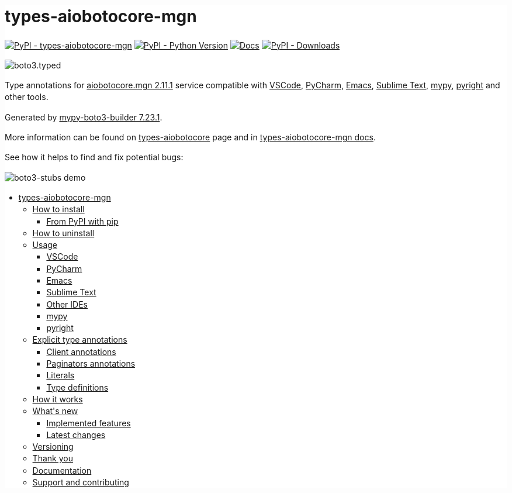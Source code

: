 <a id="types-aiobotocore-mgn"></a>

# types-aiobotocore-mgn

[![PyPI - types-aiobotocore-mgn](https://img.shields.io/pypi/v/types-aiobotocore-mgn.svg?color=blue)](https://pypi.org/project/types-aiobotocore-mgn)
[![PyPI - Python Version](https://img.shields.io/pypi/pyversions/types-aiobotocore-mgn.svg?color=blue)](https://pypi.org/project/types-aiobotocore-mgn)
[![Docs](https://img.shields.io/readthedocs/types-aiobotocore.svg?color=blue)](https://youtype.github.io/types_aiobotocore_docs/types_aiobotocore_mgn/)
[![PyPI - Downloads](https://static.pepy.tech/badge/types-aiobotocore-mgn)](https://pepy.tech/project/types-aiobotocore-mgn)

![boto3.typed](https://github.com/youtype/mypy_boto3_builder/raw/main/logo.png)

Type annotations for
[aiobotocore.mgn 2.11.1](https://boto3.amazonaws.com/v1/documentation/api/latest/reference/services/mgn.html#mgn)
service compatible with [VSCode](https://code.visualstudio.com/),
[PyCharm](https://www.jetbrains.com/pycharm/),
[Emacs](https://www.gnu.org/software/emacs/),
[Sublime Text](https://www.sublimetext.com/),
[mypy](https://github.com/python/mypy),
[pyright](https://github.com/microsoft/pyright) and other tools.

Generated by
[mypy-boto3-builder 7.23.1](https://github.com/youtype/mypy_boto3_builder).

More information can be found on
[types-aiobotocore](https://pypi.org/project/types-aiobotocore/) page and in
[types-aiobotocore-mgn docs](https://youtype.github.io/types_aiobotocore_docs/types_aiobotocore_mgn/).

See how it helps to find and fix potential bugs:

![boto3-stubs demo](https://github.com/youtype/mypy_boto3_builder/raw/main/demo.gif)

- [types-aiobotocore-mgn](#types-aiobotocore-mgn)
  - [How to install](#how-to-install)
    - [From PyPI with pip](#from-pypi-with-pip)
  - [How to uninstall](#how-to-uninstall)
  - [Usage](#usage)
    - [VSCode](#vscode)
    - [PyCharm](#pycharm)
    - [Emacs](#emacs)
    - [Sublime Text](#sublime-text)
    - [Other IDEs](#other-ides)
    - [mypy](#mypy)
    - [pyright](#pyright)
  - [Explicit type annotations](#explicit-type-annotations)
    - [Client annotations](#client-annotations)
    - [Paginators annotations](#paginators-annotations)
    - [Literals](#literals)
    - [Type definitions](#type-definitions)
  - [How it works](#how-it-works)
  - [What's new](#what's-new)
    - [Implemented features](#implemented-features)
    - [Latest changes](#latest-changes)
  - [Versioning](#versioning)
  - [Thank you](#thank-you)
  - [Documentation](#documentation)
  - [Support and contributing](#support-and-contributing)
